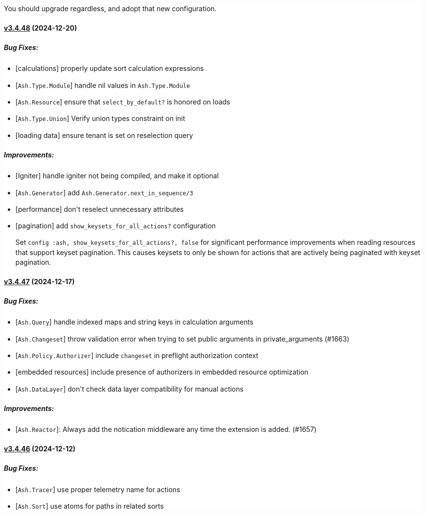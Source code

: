 You should upgrade regardless, and adopt that new configuration.

#### [v3.4.48](https://github.com/ash-project/ash/compare/v3.4.47...v3.4.48) (2024-12-20)

##### Bug Fixes:

- [calculations] properly update sort calculation expressions

- [`Ash.Type.Module`] handle nil values in `Ash.Type.Module`

- [`Ash.Resource`] ensure that `select_by_default?` is honored on loads

- [`Ash.Type.Union`] Verify union types constraint on init

- [loading data] ensure tenant is set on reselection query

##### Improvements:

- [Igniter] handle igniter not being compiled, and make it optional

- [`Ash.Generator`] add `Ash.Generator.next_in_sequence/3`

- [performance] don't reselect unnecessary attributes

- [pagination] add `show_keysets_for_all_actions?` configuration

  Set `config :ash, show_keysets_for_all_actions?, false` for significant performance
  improvements when reading resources that support keyset pagination. This causes
  keysets to only be shown for actions that are actively being paginated with
  keyset pagination.

#### [v3.4.47](https://github.com/ash-project/ash/compare/v3.4.46...v3.4.47) (2024-12-17)

##### Bug Fixes:

- [`Ash.Query`] handle indexed maps and string keys in calculation arguments

- [`Ash.Changeset`] throw validation error when trying to set public arguments in private_arguments (#1663)

- [`Ash.Policy.Authorizer`] include `changeset` in preflight authorization context

- [embedded resources] include presence of authorizers in embedded resource optimization

- [`Ash.DataLayer`] don't check data layer compatibility for manual actions

##### Improvements:

- [`Ash.Reactor`]: Always add the notication middleware any time the extension is added. (#1657)

#### [v3.4.46](https://github.com/ash-project/ash/compare/v3.4.45...v3.4.46) (2024-12-12)

##### Bug Fixes:

- [`Ash.Tracer`] use proper telemetry name for actions

- [`Ash.Sort`] use atoms for paths in related sorts
